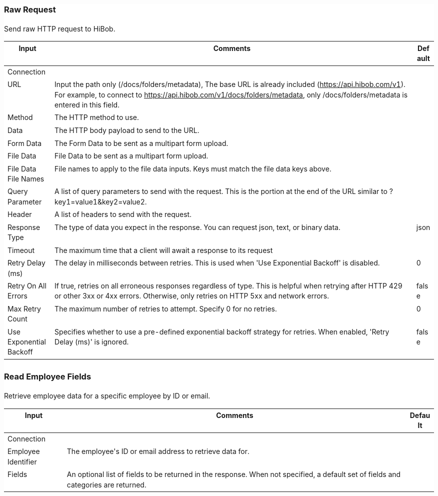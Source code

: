 ### Raw Request

Send raw HTTP request to HiBob.

| Input                   | Comments                                                                                                                                                                                                                                    | Default |
| ----------------------- | ------------------------------------------------------------------------------------------------------------------------------------------------------------------------------------------------------------------------------------------- | ------- |
| Connection              |                                                                                                                                                                                                                                             |         |
| URL                     | Input the path only (/docs/folders/metadata), The base URL is already included (https://api.hibob.com/v1). For example, to connect to https://api.hibob.com/v1/docs/folders/metadata, only /docs/folders/metadata is entered in this field. |         |
| Method                  | The HTTP method to use.                                                                                                                                                                                                                     |         |
| Data                    | The HTTP body payload to send to the URL.                                                                                                                                                                                                   |         |
| Form Data               | The Form Data to be sent as a multipart form upload.                                                                                                                                                                                        |         |
| File Data               | File Data to be sent as a multipart form upload.                                                                                                                                                                                            |         |
| File Data File Names    | File names to apply to the file data inputs. Keys must match the file data keys above.                                                                                                                                                      |         |
| Query Parameter         | A list of query parameters to send with the request. This is the portion at the end of the URL similar to ?key1=value1&key2=value2.                                                                                                         |         |
| Header                  | A list of headers to send with the request.                                                                                                                                                                                                 |         |
| Response Type           | The type of data you expect in the response. You can request json, text, or binary data.                                                                                                                                                    | json    |
| Timeout                 | The maximum time that a client will await a response to its request                                                                                                                                                                         |         |
| Retry Delay (ms)        | The delay in milliseconds between retries. This is used when 'Use Exponential Backoff' is disabled.                                                                                                                                         | 0       |
| Retry On All Errors     | If true, retries on all erroneous responses regardless of type. This is helpful when retrying after HTTP 429 or other 3xx or 4xx errors. Otherwise, only retries on HTTP 5xx and network errors.                                            | false   |
| Max Retry Count         | The maximum number of retries to attempt. Specify 0 for no retries.                                                                                                                                                                         | 0       |
| Use Exponential Backoff | Specifies whether to use a pre-defined exponential backoff strategy for retries. When enabled, 'Retry Delay (ms)' is ignored.                                                                                                               | false   |

### Read Employee Fields

Retrieve employee data for a specific employee by ID or email.

| Input               | Comments                                                                                                                                                                                      | Default |
| ------------------- | --------------------------------------------------------------------------------------------------------------------------------------------------------------------------------------------- | ------- |
| Connection          |                                                                                                                                                                                               |         |
| Employee Identifier | The employee's ID or email address to retrieve data for.                                                                                                                                      |         |
| Fields              | An optional list of fields to be returned in the response. When not specified, a default set of fields and categories are returned.                                                           |         |